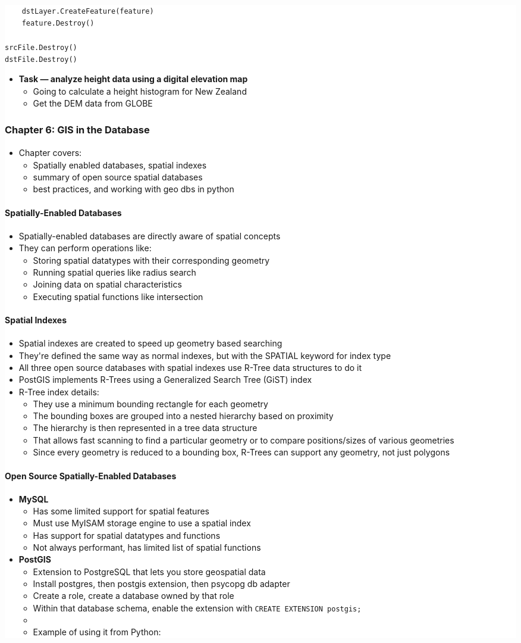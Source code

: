 ```Python
    dstLayer.CreateFeature(feature)
    feature.Destroy()

srcFile.Destroy()
dstFile.Destroy()
```

* **Task &mdash; analyze height data using a digital elevation map**
    * Going to calculate a height histogram for New Zealand
    * Get the DEM data from GLOBE
```Python

```

### Chapter 6: GIS in the Database

* Chapter covers:
    * Spatially enabled databases, spatial indexes
    * summary of open source spatial databases
    * best practices, and working with geo dbs in python

#### Spatially-Enabled Databases

* Spatially-enabled databases are directly aware of spatial concepts
* They can perform operations like:
    * Storing spatial datatypes with their corresponding geometry
    * Running spatial queries like radius search
    * Joining data on spatial characteristics
    * Executing spatial functions like intersection

#### Spatial Indexes

* Spatial indexes are created to speed up geometry based searching
* They're defined the same way as normal indexes, but with the SPATIAL keyword for index type
* All three open source databases with spatial indexes use R-Tree data structures to do it
* PostGIS implements R-Trees using a Generalized Search Tree (GiST) index
* R-Tree index details:
    * They use a minimum bounding rectangle for each geometry
    * The bounding boxes are grouped into a nested hierarchy based on proximity
    * The hierarchy is then represented in a tree data structure
    * That allows fast scanning to find a particular geometry or to compare positions/sizes of various geometries
    * Since every geometry is reduced to a bounding box, R-Trees can support any geometry, not just polygons

#### Open Source Spatially-Enabled Databases

* **MySQL**
    * Has some limited support for spatial features
    * Must use MyISAM storage engine to use a spatial index
    * Has support for spatial datatypes and functions
    * Not always performant, has limited list of spatial functions
* **PostGIS**
    * Extension to PostgreSQL that lets you store geospatial data
    * Install postgres, then postgis extension, then psycopg db adapter
    * Create a role, create a database owned by that role
    * Within that database schema, enable the extension with ``CREATE EXTENSION postgis;``
    * 
    * Example of using it from Python:
